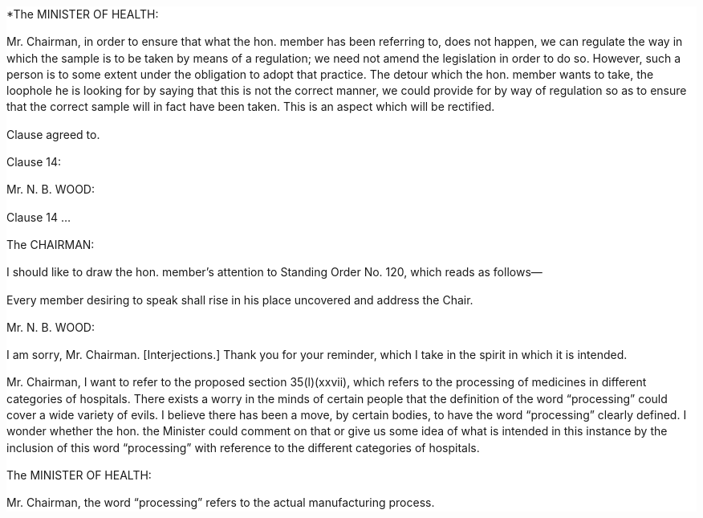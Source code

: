 <speech by="#minister_of_health">

<from>*The <person refersTo="hansard_za">MINISTER OF HEALTH</person>:</from>

<p>Mr. Chairman, in order to ensure that what the hon. member has been referring to, does not happen, we can regulate the way in which the sample is to be taken by means of a regulation; we need not amend the legislation in order to do so. However, such a person is to some extent under the obligation to adopt that practice. The detour which the hon. member <span class="col_1159-1160" refersTo="page_0601"/>wants to take, the loophole he is looking for by saying that this is not the correct manner, we could provide for by way of regulation so as to ensure that the correct sample will in fact have been taken. This is an aspect which will be rectified.</p>

<p>Clause agreed to.</p>

<p>Clause 14:</p>

</speech>

<speech by="#wood">

<from>Mr. <person refersTo="hansard_za">N. B. WOOD</person>:</from>

<p>Clause 14 &#x2026;</p>

</speech>

<speech by="#chairman">

<from>The <person refersTo="hansard_za">CHAIRMAN</person>:</from>

<p>I should like to draw the hon. member&#x2019;s attention to Standing Order No. 120, which reads as follows&#x2014;</p>

<block name="quote">Every member desiring to speak shall rise in his place uncovered and address the Chair.</block>

</speech>

<speech by="#wood">

<from>Mr. <person refersTo="hansard_za">N. B. WOOD</person>:</from>

<p>I am sorry, Mr. Chairman. [Interjections.] Thank you for your reminder, which I take in the spirit in which it is intended.</p>

<p>Mr. Chairman, I want to refer to the proposed section 35(l)(xxvii), which refers to the processing of medicines in different categories of hospitals. There exists a worry in the minds of certain people that the definition of the word &#x201C;processing&#x201D; could cover a wide variety of evils. I believe there has been a move, by certain bodies, to have the word &#x201C;processing&#x201D; clearly defined. I wonder whether the hon. the Minister could comment on that or give us some idea of what is intended in this instance by the inclusion of this word &#x201C;processing&#x201D; with reference to the different categories of hospitals.</p>

</speech>

<speech by="#minister_of_health">

<from>The <person refersTo="hansard_za">MINISTER OF HEALTH</person>:</from>

<p>Mr. Chairman, the word &#x201C;processing&#x201D; refers to the actual manufacturing process.</p>
